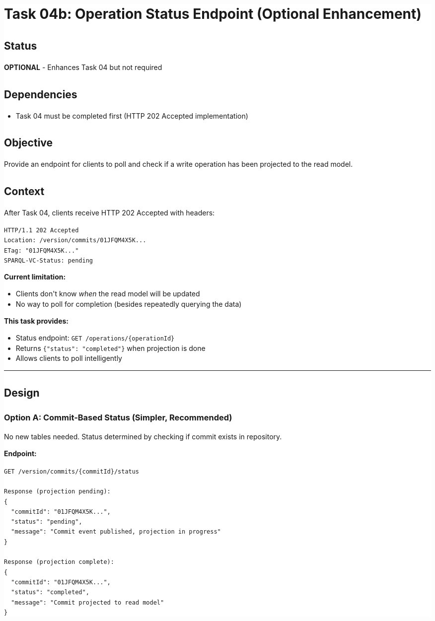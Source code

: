 # Task 04b: Operation Status Endpoint (Optional Enhancement)

## Status
**OPTIONAL** - Enhances Task 04 but not required

## Dependencies
- Task 04 must be completed first (HTTP 202 Accepted implementation)

## Objective

Provide an endpoint for clients to poll and check if a write operation has been projected to the read model.

## Context

After Task 04, clients receive HTTP 202 Accepted with headers:
```http
HTTP/1.1 202 Accepted
Location: /version/commits/01JFQM4X5K...
ETag: "01JFQM4X5K..."
SPARQL-VC-Status: pending
```

**Current limitation:**
- Clients don't know *when* the read model will be updated
- No way to poll for completion (besides repeatedly querying the data)

**This task provides:**
- Status endpoint: `GET /operations/{operationId}`
- Returns `{"status": "completed"}` when projection is done
- Allows clients to poll intelligently

---

## Design

### Option A: Commit-Based Status (Simpler, Recommended)

No new tables needed. Status determined by checking if commit exists in repository.

**Endpoint:**
```http
GET /version/commits/{commitId}/status

Response (projection pending):
{
  "commitId": "01JFQM4X5K...",
  "status": "pending",
  "message": "Commit event published, projection in progress"
}

Response (projection complete):
{
  "commitId": "01JFQM4X5K...",
  "status": "completed",
  "message": "Commit projected to read model"
}
```
